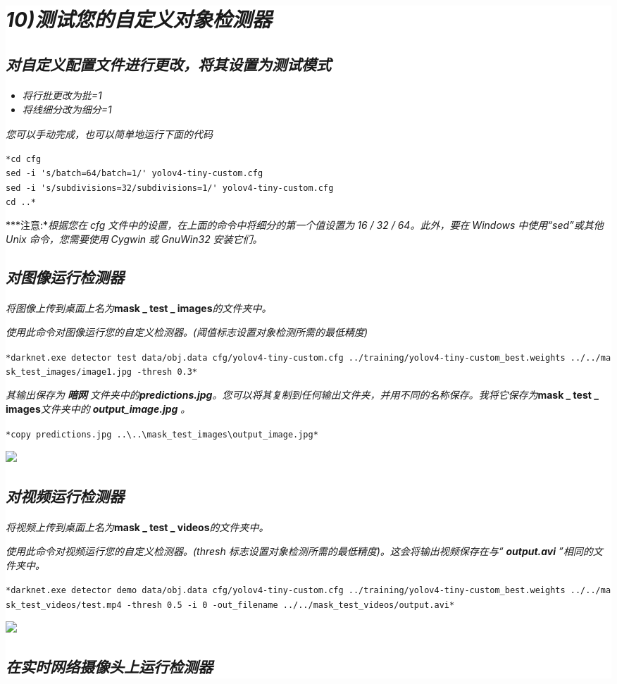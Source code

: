 # *10)测试您的自定义对象检测器*

## *对自定义配置文件进行更改，将其设置为测试模式*

*   *将行批更改为批=1*
*   *将线细分改为细分=1*

*您可以手动完成，也可以简单地运行下面的代码*

```
*cd cfg
sed -i 's/batch=64/batch=1/' yolov4-tiny-custom.cfg
sed -i 's/subdivisions=32/subdivisions=1/' yolov4-tiny-custom.cfg
cd ..*
```

***注意:**根据您在 cfg 文件中的设置，在上面的命令中将细分的第一个值设置为 16 / 32 / 64。此外，要在 Windows 中使用“sed”或其他 Unix 命令，您需要使用 Cygwin 或 GnuWin32 安装它们。*

## *对图像运行检测器*

*将图像上传到桌面上名为***mask _ test _ images***的文件夹中。*

*使用此命令对图像运行您的自定义检测器。(阈值标志设置对象检测所需的最低精度)*

```
*darknet.exe detector test data/obj.data cfg/yolov4-tiny-custom.cfg ../training/yolov4-tiny-custom_best.weights ../../mask_test_images/image1.jpg -thresh 0.3*
```

*其输出保存为 ***暗网*** 文件夹中的**predictions.jpg**。您可以将其复制到任何输出文件夹，并用不同的名称保存。我将它保存为***mask _ test _ images***文件夹中的 **output_image.jpg** 。*

```
*copy predictions.jpg ..\..\mask_test_images\output_image.jpg*
```

*![](img/165cbed3c2d5ad27df8c3888cc650a65.png)*

## *对视频运行检测器*

*将视频上传到桌面上名为***mask _ test _ videos***的文件夹中。*

*使用此命令对视频运行您的自定义检测器。(thresh 标志设置对象检测所需的最低精度)。这会将输出视频保存在与“ **output.avi** ”相同的文件夹中。*

```
*darknet.exe detector demo data/obj.data cfg/yolov4-tiny-custom.cfg ../training/yolov4-tiny-custom_best.weights ../../mask_test_videos/test.mp4 -thresh 0.5 -i 0 -out_filename ../../mask_test_videos/output.avi*
```

*![](img/04d4cd6345ebf67e619e72f7be9e3a59.png)*

## *在实时网络摄像头上运行检测器*
